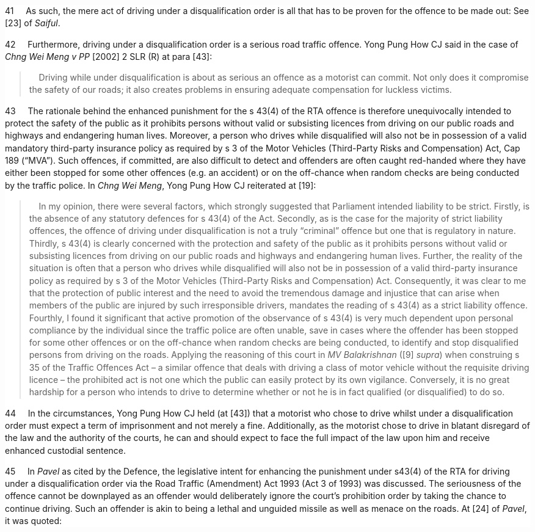 41     As such, the mere act of driving under a disqualification order is all that has to be proven for the offence to be made out: See \[23\] of _Saiful_.

42     Furthermore, driving under a disqualification order is a serious road traffic offence. Yong Pung How CJ said in the case of _Chng Wei Meng v PP_ \[2002\] 2 SLR (R) at para \[43\]:

>     Driving while under disqualification is about as serious an offence as a motorist can commit. Not only does it compromise the safety of our roads; it also creates problems in ensuring adequate compensation for luckless victims.

43     The rationale behind the enhanced punishment for the s 43(4) of the RTA offence is therefore unequivocally intended to protect the safety of the public as it prohibits persons without valid or subsisting licences from driving on our public roads and highways and endangering human lives. Moreover, a person who drives while disqualified will also not be in possession of a valid mandatory third-party insurance policy as required by s 3 of the Motor Vehicles (Third-Party Risks and Compensation) Act, Cap 189 (“MVA”). Such offences, if committed, are also difficult to detect and offenders are often caught red-handed where they have either been stopped for some other offences (e.g. an accident) or on the off-chance when random checks are being conducted by the traffic police. In _Chng Wei Meng_, Yong Pung How CJ reiterated at \[19\]:

>     In my opinion, there were several factors, which strongly suggested that Parliament intended liability to be strict. Firstly, is the absence of any statutory defences for s 43(4) of the Act. Secondly, as is the case for the majority of strict liability offences, the offence of driving under disqualification is not a truly “criminal” offence but one that is regulatory in nature. Thirdly, s 43(4) is clearly concerned with the protection and safety of the public as it prohibits persons without valid or subsisting licences from driving on our public roads and highways and endangering human lives. Further, the reality of the situation is often that a person who drives while disqualified will also not be in possession of a valid third-party insurance policy as required by s 3 of the Motor Vehicles (Third-Party Risks and Compensation) Act. Consequently, it was clear to me that the protection of public interest and the need to avoid the tremendous damage and injustice that can arise when members of the public are injured by such irresponsible drivers, mandates the reading of s 43(4) as a strict liability offence. Fourthly, I found it significant that active promotion of the observance of s 43(4) is very much dependent upon personal compliance by the individual since the traffic police are often unable, save in cases where the offender has been stopped for some other offences or on the off-chance when random checks are being conducted, to identify and stop disqualified persons from driving on the roads. Applying the reasoning of this court in _MV Balakrishnan_ (\[9\] _supra_) when construing s 35 of the Traffic Offences Act – a similar offence that deals with driving a class of motor vehicle without the requisite driving licence – the prohibited act is not one which the public can easily protect by its own vigilance. Conversely, it is no great hardship for a person who intends to drive to determine whether or not he is in fact qualified (or disqualified) to do so.

44     In the circumstances, Yong Pung How CJ held (at \[43\]) that a motorist who chose to drive whilst under a disqualification order must expect a term of imprisonment and not merely a fine. Additionally, as the motorist chose to drive in blatant disregard of the law and the authority of the courts, he can and should expect to face the full impact of the law upon him and receive enhanced custodial sentence.

45     In _Pavel_ as cited by the Defence, the legislative intent for enhancing the punishment under s43(4) of the RTA for driving under a disqualification order via the Road Traffic (Amendment) Act 1993 (Act 3 of 1993) was discussed. The seriousness of the offence cannot be downplayed as an offender would deliberately ignore the court’s prohibition order by taking the chance to continue driving. Such an offender is akin to being a lethal and unguided missile as well as menace on the roads. At \[24\] of _Pavel_, it was quoted:
